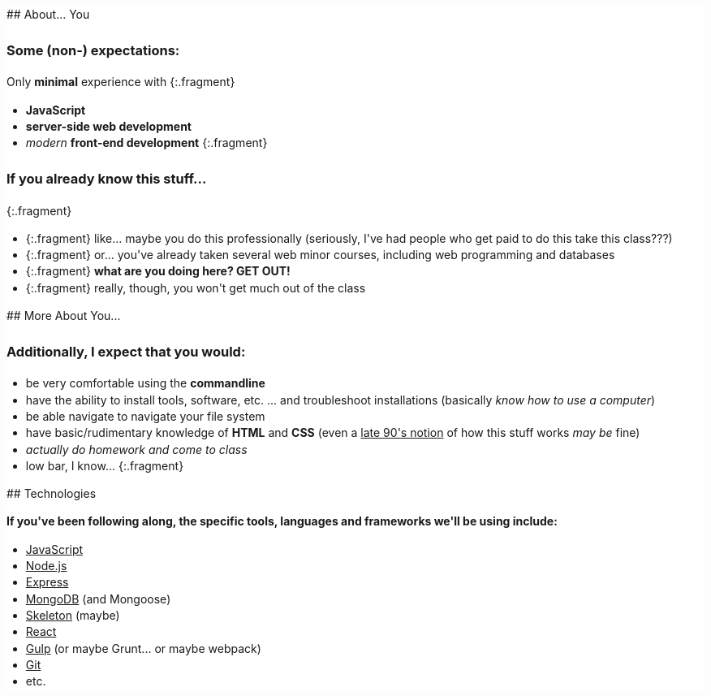 <section markdown="block">
## About... You

### Some (non-) expectations:

Only __minimal__ experience with
{:.fragment}

* __JavaScript__ 
* __server-side web development__ 
* _modern_ __front-end development__
{:.fragment}

### If you already know this stuff...
{:.fragment}

* {:.fragment} like... maybe you do this professionally (seriously, I've had people who get paid to do this take this class???)
* {:.fragment} or... you've already taken several web minor courses, including web programming and databases
* {:.fragment} __what are you doing here? GET OUT!__
* {:.fragment} really, though, you won't get much out of the class
</section>

<section markdown="block">
## More About You...

### Additionally, I expect that you would:

* be very comfortable using the __commandline__
* have the ability to install tools, software, etc. ... and troubleshoot installations (basically _know how to use a computer_)
* be able navigate to navigate your file system
* have basic/rudimentary knowledge of __HTML__ and __CSS__ (even a [late 90's notion](https://www.google.com/search?q=90%27s+website&espv=2&tbm=isch&tbo=u&source=univ&sa=X&ei=wegEVMjPJcPxgwTA5YDICg&ved=0CCgQsAQ&biw=1307&bih=729) of how this stuff works _may be_ fine)
* _actually do homework and come to class_
* low bar, I know...
{:.fragment}
</section>


<section markdown="block">
## Technologies

__If you've been following along, the specific tools, languages and frameworks we'll be using include:__

* [JavaScript](http://eloquentjavascript.net/)
* [Node.js](http://nodejs.org/)
* [Express](http://expressjs.com/)
* [MongoDB](http://www.mongodb.org/) (and Mongoose)
* [Skeleton](http://getskeleton.com/) (maybe)
* [React](http://facebook.github.io/react/)
* [Gulp](http://gulpjs.com/) (or maybe Grunt... or maybe webpack)
* [Git](http://git-scm.com/)
* etc.
